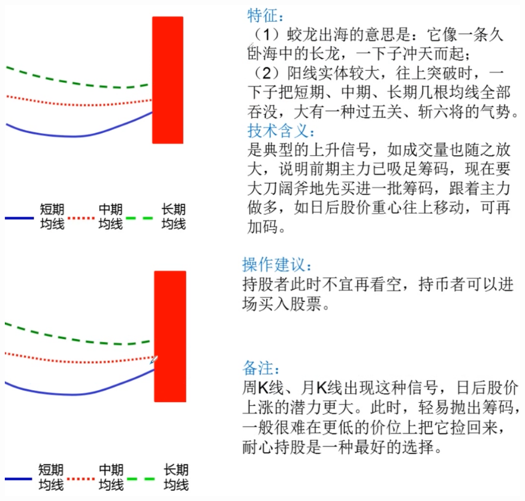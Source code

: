 ![image-20230228220808979](./assets/image-20230228220808979.png)

![image-20230228220852228](./assets/image-20230228220852228.png)
